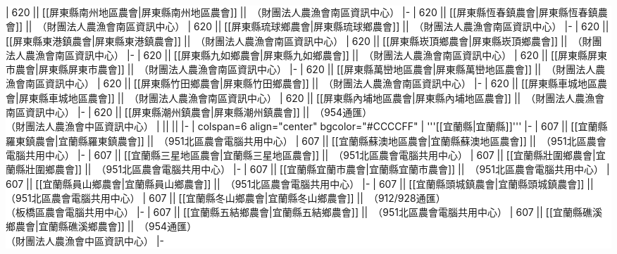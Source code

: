 | 620 || [[屏東縣南州地區農會|屏東縣南州地區農會]] ||　（財團法人農漁會南區資訊中心）
|-
| 620 || [[屏東縣恆春鎮農會|屏東縣恆春鎮農會]] ||　（財團法人農漁會南區資訊中心）
| 620 || [[屏東縣琉球鄉農會|屏東縣琉球鄉農會]] ||　（財團法人農漁會南區資訊中心）
|-
| 620 || [[屏東縣東港鎮農會|屏東縣東港鎮農會]] ||　（財團法人農漁會南區資訊中心）
| 620 || [[屏東縣崁頂鄉農會|屏東縣崁頂鄉農會]] ||　（財團法人農漁會南區資訊中心）
|-
| 620 || [[屏東縣九如鄉農會|屏東縣九如鄉農會]] ||　（財團法人農漁會南區資訊中心）
| 620 || [[屏東縣屏東市農會|屏東縣屏東市農會]] ||　（財團法人農漁會南區資訊中心）
|-
| 620 || [[屏東縣萬巒地區農會|屏東縣萬巒地區農會]] ||　（財團法人農漁會南區資訊中心）
| 620 || [[屏東縣竹田鄉農會|屏東縣竹田鄉農會]] ||　（財團法人農漁會南區資訊中心）
|-
| 620 || [[屏東縣車城地區農會|屏東縣車城地區農會]] ||　（財團法人農漁會南區資訊中心）
| 620 || [[屏東縣內埔地區農會|屏東縣內埔地區農會]] ||　（財團法人農漁會南區資訊中心）
|-
| 620 || [[屏東縣潮州鎮農會|屏東縣潮州鎮農會]] ||　（954通匯）<br>（財團法人農漁會中區資訊中心）
|     ||  ||
|-
| colspan=6 align="center" bgcolor="#CCCCFF" | '''[[宜蘭縣|宜蘭縣]]'''
|-
| 607 || [[宜蘭縣羅東鎮農會|宜蘭縣羅東鎮農會]] ||　（951北區農會電腦共用中心）
| 607 || [[宜蘭縣蘇澳地區農會|宜蘭縣蘇澳地區農會]] ||　（951北區農會電腦共用中心）
|-
| 607 || [[宜蘭縣三星地區農會|宜蘭縣三星地區農會]] ||　（951北區農會電腦共用中心）
| 607 || [[宜蘭縣壯圍鄉農會|宜蘭縣壯圍鄉農會]] ||　（951北區農會電腦共用中心）
|-
| 607 || [[宜蘭縣宜蘭市農會|宜蘭縣宜蘭市農會]] ||　（951北區農會電腦共用中心）
| 607 || [[宜蘭縣員山鄉農會|宜蘭縣員山鄉農會]] ||　（951北區農會電腦共用中心）
|-
| 607 || [[宜蘭縣頭城鎮農會|宜蘭縣頭城鎮農會]] ||　（951北區農會電腦共用中心）
| 607 || [[宜蘭縣冬山鄉農會|宜蘭縣冬山鄉農會]] ||　（912/928通匯）<br>（板橋區農會電腦共用中心）
|-
| 607 || [[宜蘭縣五結鄉農會|宜蘭縣五結鄉農會]] ||　（951北區農會電腦共用中心）
| 607 || [[宜蘭縣礁溪鄉農會|宜蘭縣礁溪鄉農會]] ||　（954通匯）<br>（財團法人農漁會中區資訊中心）
|-